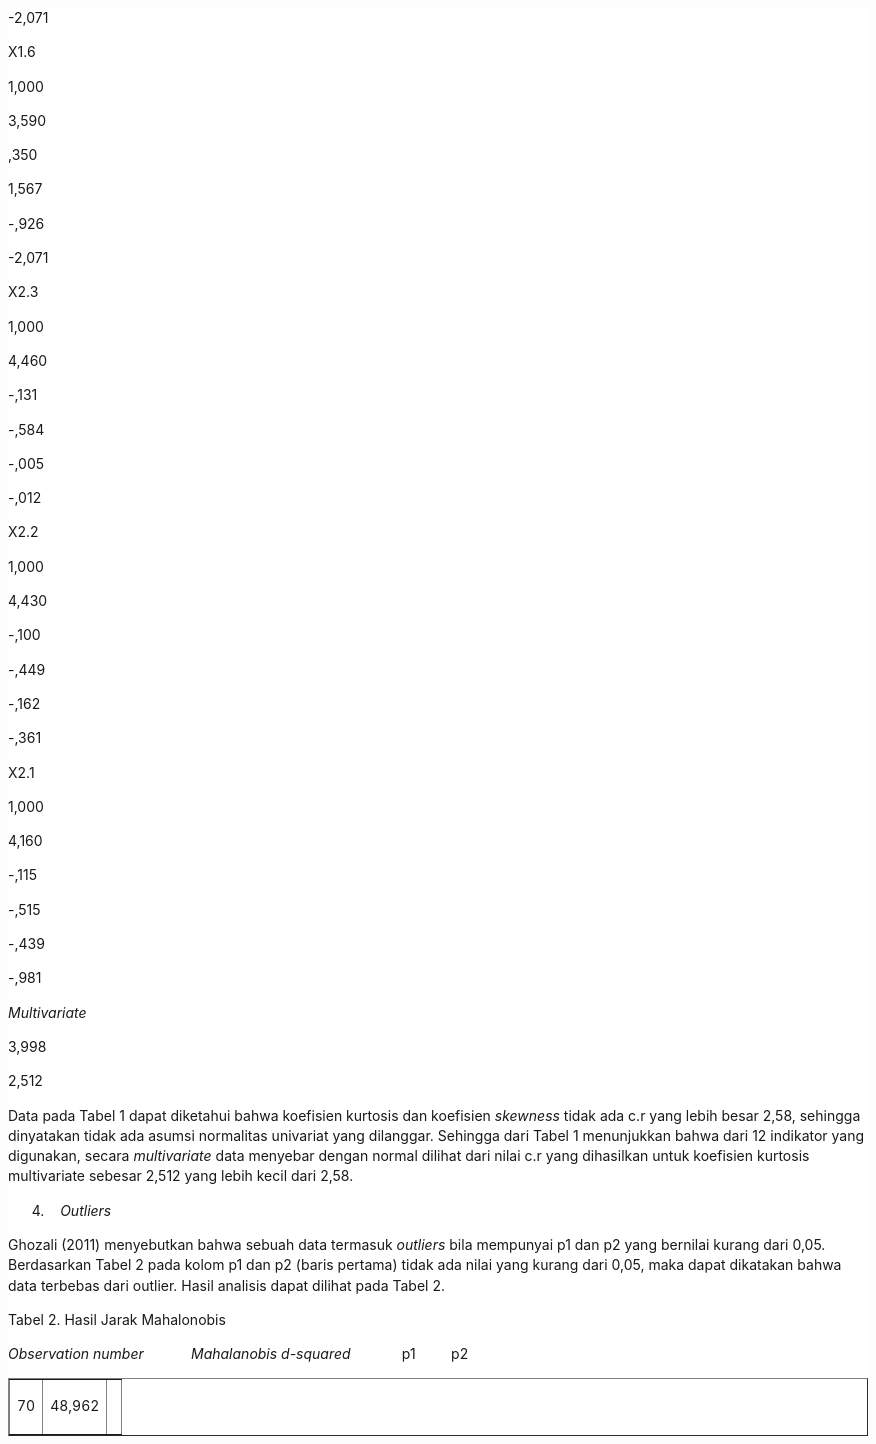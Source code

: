 <p><span class="font2">-2,071</span></p></td></tr>
<tr><td style="vertical-align:bottom;">
<p><span class="font2">X1.6</span></p></td><td style="vertical-align:bottom;">
<p><span class="font2">1,000</span></p></td><td style="vertical-align:bottom;">
<p><span class="font2">3,590</span></p></td><td style="vertical-align:bottom;">
<p><span class="font2">,350</span></p></td><td style="vertical-align:bottom;">
<p><span class="font2">1,567</span></p></td><td style="vertical-align:bottom;">
<p><span class="font2">-,926</span></p></td><td style="vertical-align:bottom;">
<p><span class="font2">-2,071</span></p></td></tr>
<tr><td style="vertical-align:bottom;">
<p><span class="font2">X2.3</span></p></td><td style="vertical-align:bottom;">
<p><span class="font2">1,000</span></p></td><td style="vertical-align:bottom;">
<p><span class="font2">4,460</span></p></td><td style="vertical-align:bottom;">
<p><span class="font2">-,131</span></p></td><td style="vertical-align:bottom;">
<p><span class="font2">-,584</span></p></td><td style="vertical-align:bottom;">
<p><span class="font2">-,005</span></p></td><td style="vertical-align:bottom;">
<p><span class="font2">-,012</span></p></td></tr>
<tr><td style="vertical-align:bottom;">
<p><span class="font2">X2.2</span></p></td><td style="vertical-align:bottom;">
<p><span class="font2">1,000</span></p></td><td style="vertical-align:bottom;">
<p><span class="font2">4,430</span></p></td><td style="vertical-align:bottom;">
<p><span class="font2">-,100</span></p></td><td style="vertical-align:bottom;">
<p><span class="font2">-,449</span></p></td><td style="vertical-align:bottom;">
<p><span class="font2">-,162</span></p></td><td style="vertical-align:bottom;">
<p><span class="font2">-,361</span></p></td></tr>
<tr><td style="vertical-align:bottom;">
<p><span class="font2">X2.1</span></p></td><td style="vertical-align:bottom;">
<p><span class="font2">1,000</span></p></td><td style="vertical-align:bottom;">
<p><span class="font2">4,160</span></p></td><td style="vertical-align:bottom;">
<p><span class="font2">-,115</span></p></td><td style="vertical-align:bottom;">
<p><span class="font2">-,515</span></p></td><td style="vertical-align:bottom;">
<p><span class="font2">-,439</span></p></td><td style="vertical-align:bottom;">
<p><span class="font2">-,981</span></p></td></tr>
<tr><td style="vertical-align:bottom;">
<p><span class="font2" style="font-style:italic;">Multivariate</span></p></td><td style="vertical-align:top;"></td><td style="vertical-align:top;"></td><td style="vertical-align:top;"></td><td style="vertical-align:top;"></td><td style="vertical-align:bottom;">
<p><span class="font2">3,998</span></p></td><td style="vertical-align:bottom;">
<p><span class="font2">2,512</span></p></td></tr>
</table>
<p><span class="font3">Data pada Tabel 1 dapat diketahui bahwa koefisien kurtosis dan koefisien </span><span class="font3" style="font-style:italic;">skewness</span><span class="font3"> tidak ada c.r yang lebih besar 2,58, sehingga dinyatakan tidak ada asumsi normalitas univariat yang dilanggar. Sehingga dari Tabel 1 menunjukkan bahwa dari 12 indikator yang digunakan, secara </span><span class="font3" style="font-style:italic;">multivariate</span><span class="font3"> data menyebar dengan normal dilihat dari nilai c.r yang dihasilkan untuk koefisien kurtosis multivariate sebesar 2,512 yang lebih kecil dari 2,58.</span></p>
<ul style="list-style:none;"><li>
<p><span class="font3">4.</span><span class="font3" style="font-style:italic;"> &nbsp;&nbsp;&nbsp;Outliers</span></p></li></ul>
<p><span class="font3">Ghozali (2011) menyebutkan bahwa sebuah data termasuk </span><span class="font3" style="font-style:italic;">outliers</span><span class="font3"> bila mempunyai p1 dan p2 yang bernilai kurang dari 0,05. Berdasarkan Tabel 2 pada kolom p1 dan p2 (baris pertama) tidak ada nilai yang kurang dari 0,05, maka dapat dikatakan bahwa data terbebas dari outlier. Hasil analisis dapat dilihat pada Tabel 2.</span></p>
<p><span class="font3">Tabel 2. Hasil Jarak Mahalonobis</span></p>
<p><span class="font2" style="font-style:italic;">Observation number &nbsp;&nbsp;&nbsp;&nbsp;&nbsp;&nbsp;&nbsp;&nbsp;&nbsp;&nbsp;&nbsp;Mahalanobis d-squared</span><span class="font2"> &nbsp;&nbsp;&nbsp;&nbsp;&nbsp;&nbsp;&nbsp;&nbsp;&nbsp;&nbsp;&nbsp;&nbsp;p1 &nbsp;&nbsp;&nbsp;&nbsp;&nbsp;&nbsp;&nbsp;&nbsp;p2</span></p>
<table border="1">
<tr><td style="vertical-align:bottom;">
<p><span class="font2">70</span></p></td><td style="vertical-align:bottom;">
<p><span class="font2">48,962</span></p></td><td style="vertical-align:bottom;">